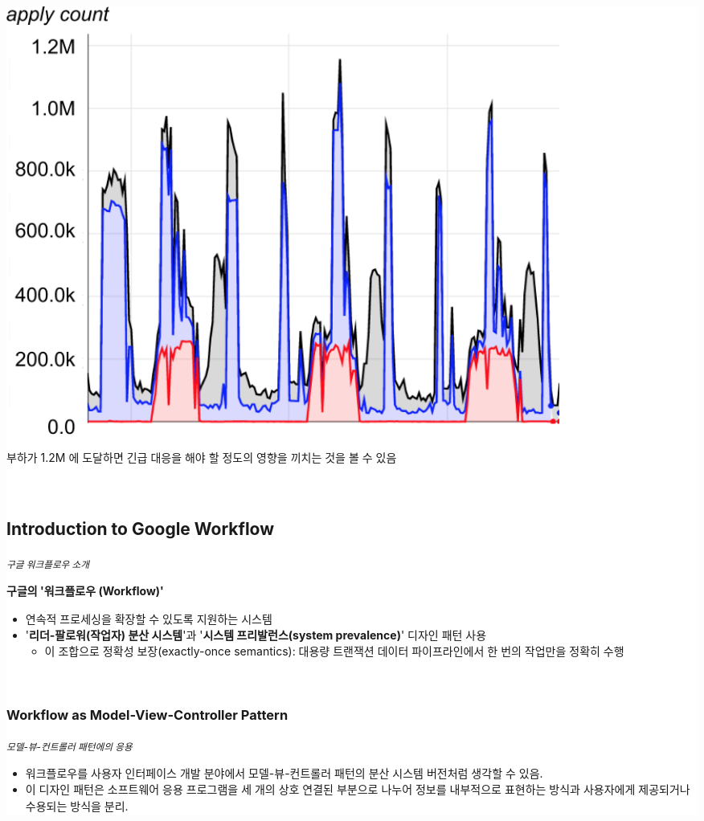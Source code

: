 <td><img src="./img/figure25-3.png" width="80%"/>

부하가 1.2M 에 도달하면 긴급 대응을 해야 할 정도의 영향을 끼치는 것을 볼 수 있음

</td>
</tr>
</table>
<br/>

## Introduction to Google Workflow

<small><i>구글 워크플로우 소개</i></small>

**구글의 '워크플로우 (Workflow)'**
- 연속적 프로세싱을 확장할 수 있도록 지원하는 시스템
- '**리더-팔로워(작업자) 분산 시스템**'과 '**시스템 프리발런스(system prevalence)**' 디자인 패턴 사용
  - 이 조합으로 정확성 보장(exactly-once semantics): 대용량 트랜잭션 데이터 파이프라인에서 한 번의 작업만을 정확히 수행

<br/>

### Workflow as Model-View-Controller Pattern

<small><i>모델-뷰-컨트롤러 패턴에의 응용</i></small>

- 워크플로우를 사용자 인터페이스 개발 분야에서 모델-뷰-컨트롤러 패턴의 분산 시스템 버전처럼 생각할 수 있음.
- 이 디자인 패턴은 소프트웨어 응용 프로그램을 세 개의 상호 연결된 부분으로 나누어 정보를 내부적으로 표현하는 방식과 사용자에게 제공되거나 수용되는 방식을 분리.
